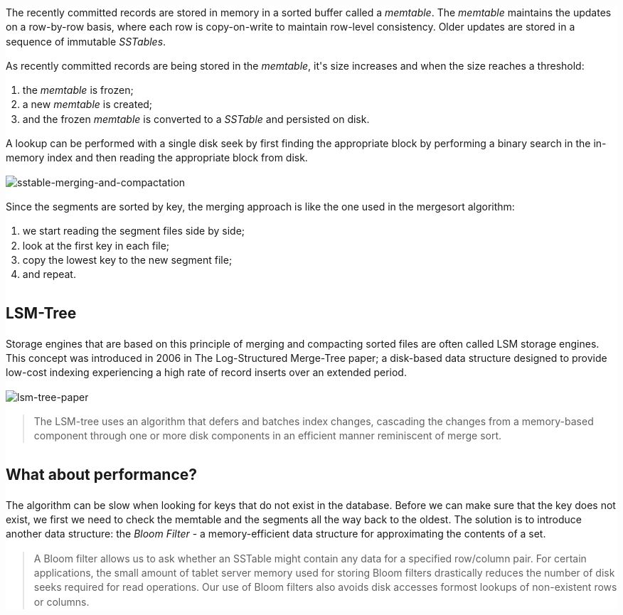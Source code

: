 The recently committed records are stored in memory in a sorted buffer called
a _memtable_. The _memtable_ maintains the updates on a row-by-row basis, where each
row is copy-on-write to maintain row-level consistency. Older updates are
stored in a sequence of immutable _SSTables_.

As recently committed records are being stored in the _memtable_, it's size
increases and when the size reaches a threshold:

1. the _memtable_ is frozen;
2. a new _memtable_ is created;
3. and the frozen _memtable_ is converted to a _SSTable_ and persisted on disk.

A lookup can be performed with a single disk seek by first finding the
appropriate block by performing a binary search in the in-memory index and then
reading the appropriate block from disk.

![sstable-merging-and-compactation](/assets/images/sstable-merging-and-compactation.png)

Since the segments are sorted by key, the merging approach is like the one used
in the mergesort algorithm:

1. we start reading the segment files side by side;
2. look at the first key in each file;
3. copy the lowest key to the new segment file;
4. and repeat.

## LSM-Tree

Storage engines that are based on this principle of merging and compacting sorted
files are often called LSM storage engines. This concept was introduced in 2006
in The Log-Structured Merge-Tree paper; a disk-based data structure designed to
provide low-cost indexing experiencing a high rate of record inserts
over an extended period.

![lsm-tree-paper](/assets/images/lsm-tree-paper.png)

> The LSM-tree uses an algorithm that defers and batches index changes, cascading
> the changes from a memory-based component through one or more disk components in
> an efficient manner reminiscent of merge sort.

## What about performance?

The algorithm can be slow when looking for keys that do not exist in the database.
Before we can make sure that the key does not exist, we first we need to check
the memtable and the segments all the way back to the oldest. The solution is
to introduce another data structure: the _Bloom Filter_ - a memory-efficient
data structure for approximating the contents of a set.

> A Bloom filter allows us to ask whether an SSTable might contain any data
> for a specified row/column pair. For certain applications, the small amount
> of tablet server memory used for storing Bloom filters drastically reduces
> the number of disk seeks required for read operations. Our use of Bloom
> filters also avoids disk accesses formost lookups of non-existent rows
> or columns.
